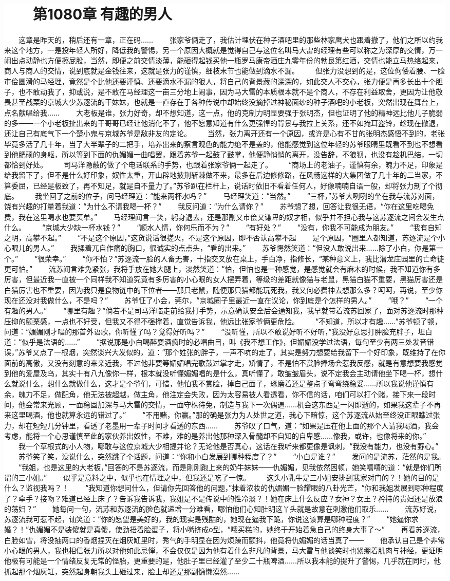 # 　　第1080章 有趣的男人
　　这章是昨天的，稍后还有一章，正在码……
　　张家爷俩走了，我估计埋伏在种子酒吧里的那些林家鹰犬也跟着撤了，他们之所以约我来这个地方，一是投年轻人所好，降低我的警惕，另一个原因大概就是觉得自己与这位名叫马大雷的经理有些可以称之为深厚的交情，万一闹出点动静也方便擦屁股，当然，即便之前交情淡薄，能砸得起钱买他一瓶罗马康帝酒庄九零年份的勃艮第红酒，交情也能立马热络起来，商人与商人的交情，说到底就是金钱往来，这就是张力的谨慎，细枝末节也能做到滴水不漏。
　　但张力没想到的是，这位佝偻着腰、一脸市侩圆滑的马经理，竟然是个比他还要谨慎、还要滴水不漏的狠人，将自己的背景藏的深深的，如此交人不交心，张力便是再多长出十个胆子，也不敢动我了，抑或说，是不敢在马经理这一亩三分地上闹事，因为马大雷的本质根本就不是个商人，不存在利益取舍，更因为让他敬畏甚至战栗的京城大少苏逐流的干妹妹，也就是一直存在于各种传说中却始终没摘掉过神秘面纱的种子酒吧的小老板，突然出现在舞台上，点名献唱给我……
　　大老板是谁，张力好奇，却不想知道，这一点，他的克制力明显要强于张明杰，但也证明了他的精神远比他儿子脆弱的多——一个小老板扯出来的干哥哥已经让他消化不了，他不愿意知道有什么更强悍的背景与我拉上关系，还不如掩耳盗铃，趁现在撤退，还让自己有底气下一个楚小鬼与京城苏爷是敌非友的定论。
　　当然，张力离开还有一个原因，或许是心有不甘的张明杰感悟不到的，老张毕竟多活了几十年，当了大半辈子的二把手，培养出来的察言观色的能力绝不是盖的，他能感觉到这位年轻的苏爷眼睛里既看不到也不想看到他肥硕的身躯，所以等到下面的仇媚媚一曲唱罢，跟着苏爷一起鼓了鼓掌，他便静悄悄的离开，没告辞，不狼狈，也没有趁机巴结，一切都恰到好处。
　　司马洋隐蔽的做了个电话联系的手势，也跟着张家爷俩一起走了。
　　“商场上的老油子，谨慎有余，魄力不足，印象是给我留下了，但不是什么好印象，奴性太重，开山辟地披荆斩棘做不来，最多在后边修修路，在风畅这样的大集团做了几十年的二当家，不算委屈，已经是极致了，再不知足，就是自不量力了。”苏爷趴在栏杆上，说话时依旧不看着任何人，好像喃喃自语一般，却将张力剖了个彻底。
　　我坐回了之前的位子，问马经理道：“能来两杯水吗？”
　　马经理笑道：“当然。”
　　“三杯，”苏爷大咧咧的坐在我与流苏对面，饶有兴趣的打量着我道：“为什么不请我喝一杯？”
　　我反问道：“为什么请你？”
　　苏爷想了想，回答让我很无语，“你在这里吃喝免费，我在这里喝水也要买单。”
　　马经理闻言一笑，躬身退去，还是那副又市侩又谦卑的奴才相，似乎并不担心我与这苏逐流之间会发生点什么。
　　“京城大少缺一杯水钱？”
　　“顺水人情，你何乐而不为？”
　　“有好处？”
　　“没有，你我不可能成为朋友。”
　　“我有自知之明，高攀不起。”
　　“不是这个原因，”这货说话很搓火，不是这个原因，即不否认高攀不起
　　是个原因，“圈里人都知道，苏逐流是个小心眼儿的男人。”
　　我揉着兀自作痛的胸口，很诚实的点点头，“看的出来。”
　　苏爷愕然笑道：“但没人敢说出来……除了小白，你是第一个。”
　　“很荣幸。”
　　“你不怕？”苏逐流一脸的人畜无害，十指交叉放在桌上，手白净，指修长，“某种意义上，我比潜龙庄园里的亡命徒更可怕。”
　　流苏闻言难免紧张，我将手放在她大腿上，淡然笑道：“怕，但怕也是一种感觉，是感觉就会有麻木的时候，我不知道你有多厉害，但最近我一直被一个同样我不知道究竟有多厉害的小心眼的女人摆弄着，等级的差距就像猫与老鼠，黑猫白猫不重要，黑猫厉害还是白猫厉害也不重要，因为我只是食物链中的下位者——那只老鼠，随便那只猫都能玩死我，我又何必费神去想那么多？呵呵，再说，至少你现在还没对我做什么，不是吗？”
　　苏爷怔了小会，莞尔，“京城圈子里最近一直在议论，你到底是个怎样的男人。”
　　“哦？”
　　“一个有趣的男人。”
　　“哪里有趣？”倘若不是司马洋临走前给我打手势，示意确认安全后会通知我，我早就带着流苏回家了，面对苏逐流时那种压抑的颤栗感，一点也不好受，但我又不得不强撑着，直觉告诉我，他远比张家爷俩更危险。
　　“不知道，所以才有趣……”苏爷顿了顿，问道：“媚媚刚才唱的那首外语歌，你听懂了吗？觉得好听吗？”
　　“没听懂，所以不敢说好听不好听，”我没好意思打肿脸充胖子，坦白道：“似乎是法语的……”
　　“据说那是小白喝醉耍酒疯时的必唱曲目，叫《我不想工作》，但媚媚没学过法语，每句至少有两三处发音错误，”苏爷又点了一根烟，突然谈兴大发似的，道：“那个姓张的胖子，一声不吭的走了，其实是努力想要给我留下一个好印象，既维持了在你面前的高傲，又没有刻意的来亲近我，不过他非要等媚媚唱完歌鼓过掌才走，矫情了，不是怕不赏脸捧场会惹我反感，就是有意想要我感觉到他的爱屋及乌，其实十有八九像你一样，根本就没听懂媚媚唱的是什么，真听懂了，敢皱皱眉头，说不定我会主动请他坐下喝一杯，想什么就说什么，想什么就做什么，这才是个爷们，可惜，他怕我不赏脸，掉自己面子，琢磨着还是整点子弯弯绕稳妥……所以我说他谨慎有余，魄力不足，做配角，他无法被超越，做主角，他注定会失败，因为太容易被人看透看，你不信的话，咱们可以打个赌，接下来一段时间，他会常来光顾，一面稳固加深与马大雷的交情，一面守株待兔，制造与我下一次偶遇……机会这东西是一闪即逝的，如果我这辈子不再来这里喝酒，他也就算永远的错过了。”
　　“不用赌，你赢。”那的确是张力为人处世之道，我心下暗惊，这个苏逐流从始至终没正眼瞧过张力，却在短短几分钟里，看透了老墨用一辈子时间才看透的东西……
　　苏爷叹了口气，道：“如果是压在他上面的那个人请我喝酒，我会考虑，能将一个心思谨慎至此的家伙养出奴性，不难，难的是养出他那种深入骨髓却不自知的自卑感……像我，或许，也像将来的你。”
　　我一个草根式的小人物，哪敢与这位京城大少相提并论？无论他是否真心，这话在我听来都更像是讽刺，“我没有能力，也没有野心。”
　　苏爷笑了笑，没说什么，突然跳了个话题，问道：“你和小白发展到哪种程度了？”
　　“小白是谁？”
　　发问的是流苏，茫然的是我。
　　“我姐，也是这里的大老板，”回答的不是苏逐流，而是刚刚跑上来的奶牛妹妹——仇媚媚，见我依然困顿，她笑嘻嘻的道：“就是你们所谓的三小姐。”
　　似乎是意料之中，似乎也在情理之中，但我还是吃了一惊。
　　这头小乳牛是三小姐安排到我家对门的？！她的目的是什么？监视我吗？！
　　“我知道你想问什么，但请你先回答他的问题，”抹着浓妆的仇媚媚一脸耀眼的八卦光芒，“你和我姐发展到哪种程度了？牵手？接吻？难道已经上床了？告诉我告诉我，我姐是不是传说中的性冷淡？！她在床上什么反应？女神？女王？矜持的贵妇还是放浪的荡妇？”
　　她每问一句，流苏和苏逐流的脸色就递增一分难看，哪怕他们心知肚明这丫头就是故意在刺激他们取乐……
　　流苏好说，苏逐流我可惹不起，讪笑道：“你的愿望是美好的，我的现实是残酷的，她现在逼我下跪，你说这该算是哪种程度？”
　　“她逼你求婚？！”仇媚媚不是装傻就是真傻，使劲捂着脸蛋子，将小嘴挤成o型，“哦买糕的，她终于开始着急自己的终身大事了～”
　　再看苏逐流，白脸如雪，将没抽两口的香烟捏灭在烟灰缸里时，秀气的手明显在因为烦躁而颤抖，他竟将仇媚媚的话当真了——
　　他承认自己是个非常小心眼的男人，我也相信张力所以对他如此忌惮，不会仅仅是因为他有着什么非凡的背景，马大雷与他谈笑时也紧绷着肌肉与神经，更证明他极有可能是一个情绪反复无常的怪胎，更重要的是，他肚子里已经灌了至少二十瓶啤酒……所以我本能的提升了警惕，几乎就在同时，他抓起那个烟灰缸，突然起身朝我头上砸过来，脸上却还是那副慵懒漠然……